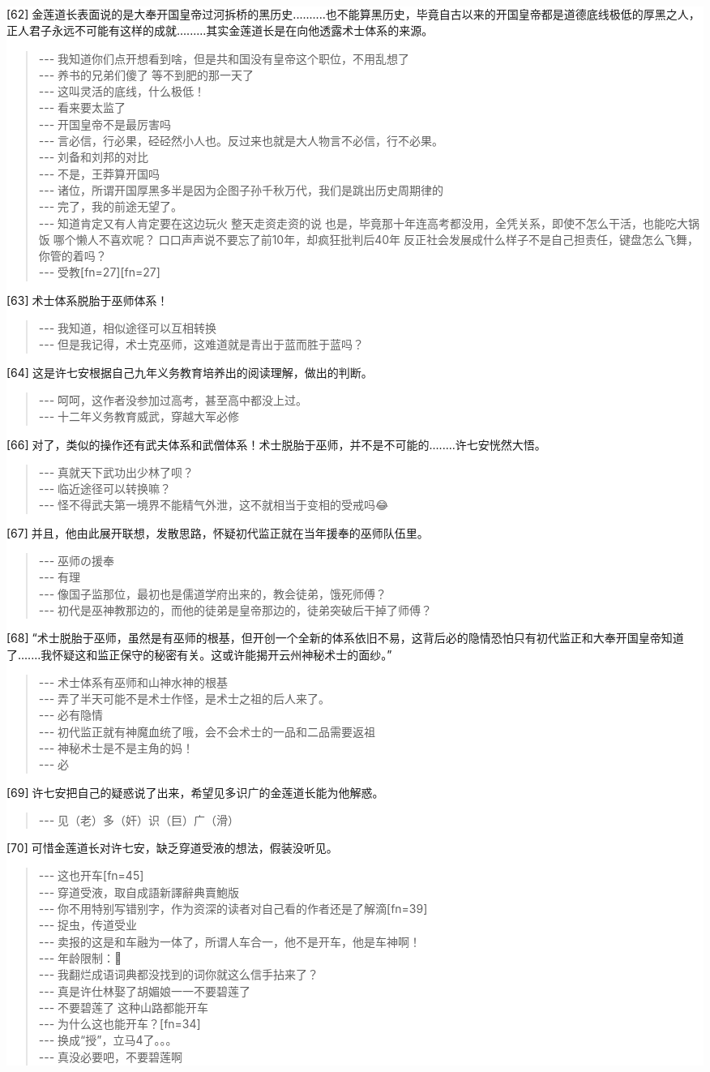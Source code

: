 [62] 金莲道长表面说的是大奉开国皇帝过河拆桥的黑历史..........也不能算黑历史，毕竟自古以来的开国皇帝都是道德底线极低的厚黑之人，正人君子永远不可能有这样的成就.........其实金莲道长是在向他透露术士体系的来源。
>--- 我知道你们点开想看到啥，但是共和国没有皇帝这个职位，不用乱想了<br>
>--- 养书的兄弟们傻了 等不到肥的那一天了<br>
>--- 这叫灵活的底线，什么极低！<br>
>--- 看来要太监了<br>
>--- 开国皇帝不是最厉害吗<br>
>--- 言必信，行必果，硁硁然小人也。反过来也就是大人物言不必信，行不必果。<br>
>--- 刘备和刘邦的对比<br>
>--- 不是，王莽算开国吗<br>
>--- 诸位，所谓开国厚黑多半是因为企图子孙千秋万代，我们是跳出历史周期律的<br>
>--- 完了，我的前途无望了。<br>
>--- 知道肯定又有人肯定要在这边玩火
整天走资走资的说
也是，毕竟那十年连高考都没用，全凭关系，即使不怎么干活，也能吃大锅饭
哪个懒人不喜欢呢？
口口声声说不要忘了前10年，却疯狂批判后40年
反正社会发展成什么样子不是自己担责任，键盘怎么飞舞，你管的着吗？<br>
>--- 受教[fn=27][fn=27]<br>

[63] 术士体系脱胎于巫师体系！
>--- 我知道，相似途径可以互相转换<br>
>--- 但是我记得，术士克巫师，这难道就是青出于蓝而胜于蓝吗？<br>

[64] 这是许七安根据自己九年义务教育培养出的阅读理解，做出的判断。
>--- 呵呵，这作者没参加过高考，甚至高中都没上过。<br>
>--- 十二年义务教育威武，穿越大军必修<br>

[66] 对了，类似的操作还有武夫体系和武僧体系！术士脱胎于巫师，并不是不可能的........许七安恍然大悟。
>--- 真就天下武功出少林了呗？<br>
>--- 临近途径可以转换嘛？<br>
>--- 怪不得武夫第一境界不能精气外泄，这不就相当于变相的受戒吗😂<br>

[67] 并且，他由此展开联想，发散思路，怀疑初代监正就在当年援奉的巫师队伍里。
>--- 巫师の援奉<br>
>--- 有理<br>
>--- 像国子监那位，最初也是儒道学府出来的，教会徒弟，饿死师傅？<br>
>--- 初代是巫神教那边的，而他的徒弟是皇帝那边的，徒弟突破后干掉了师傅？<br>

[68] “术士脱胎于巫师，虽然是有巫师的根基，但开创一个全新的体系依旧不易，这背后必的隐情恐怕只有初代监正和大奉开国皇帝知道了.......我怀疑这和监正保守的秘密有关。这或许能揭开云州神秘术士的面纱。”
>--- 术士体系有巫师和山神水神的根基<br>
>--- 弄了半天可能不是术士作怪，是术士之祖的后人来了。<br>
>--- 必有隐情<br>
>--- 初代监正就有神魔血统了哦，会不会术士的一品和二品需要返祖<br>
>--- 神秘术士是不是主角的妈！<br>
>--- 必<br>

[69] 许七安把自己的疑惑说了出来，希望见多识广的金莲道长能为他解惑。
>--- 见（老）多（奸）识（巨）广（滑）<br>

[70] 可惜金莲道长对许七安，缺乏穿道受液的想法，假装没听见。
>--- 这也开车[fn=45]<br>
>--- 穿道受液，取自成語新譯辭典賣鮑版<br>
>--- 你不用特别写错别字，作为资深的读者对自己看的作者还是了解滴[fn=39]<br>
>--- 捉虫，传道受业<br>
>--- 卖报的这是和车融为一体了，所谓人车合一，他不是开车，他是车神啊！<br>
>--- 年龄限制：🔞<br>
>--- 我翻烂成语词典都没找到的词你就这么信手拈来了？<br>
>--- 真是许仕林娶了胡媚娘一一不要碧莲了<br>
>--- 不要碧莲了   这种山路都能开车<br>
>--- 为什么这也能开车？[fn=34]<br>
>--- 换成“授”，立马4了。。。<br>
>--- 真没必要吧，不要碧莲啊<br>

